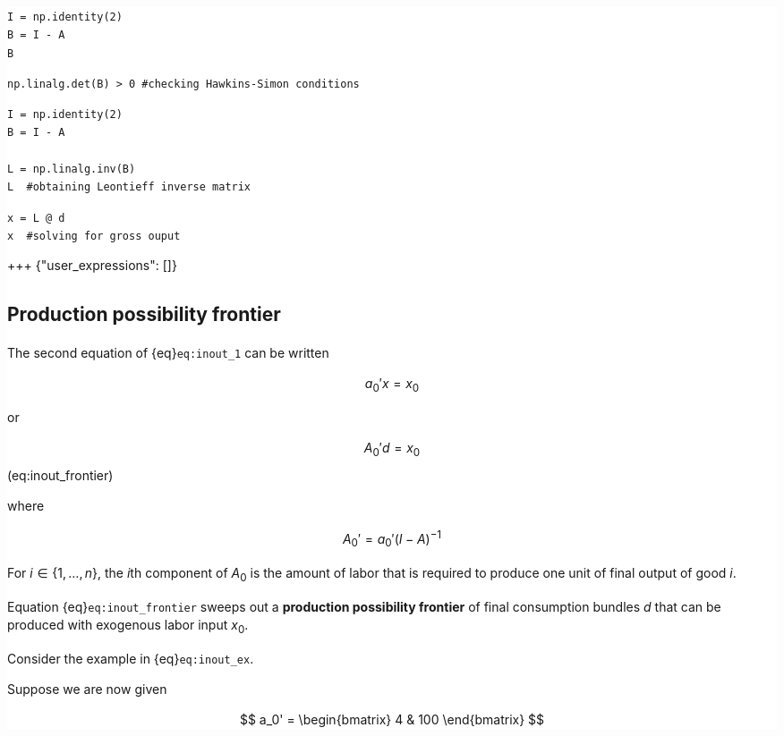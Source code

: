 ```{code-cell} ipython3
I = np.identity(2)
B = I - A
B
```

```{code-cell} ipython3
np.linalg.det(B) > 0 #checking Hawkins-Simon conditions
```

```{code-cell} ipython3
I = np.identity(2)
B = I - A

L = np.linalg.inv(B)
L  #obtaining Leontieff inverse matrix
```

```{code-cell} ipython3
x = L @ d
x  #solving for gross ouput
```

+++ {"user_expressions": []}

## Production possibility frontier

The second equation of {eq}`eq:inout_1` can be written

$$
a_0' x = x_0 
$$

or 

$$
A_0' d = x_0
$$ (eq:inout_frontier)

where

$$
A_0' = a_0' (I - A)^{-1}
$$

 For $i \in \{1, \ldots , n\}$, the $i$th component  of $A_0$ is the amount of labor that is required to produce one unit of final output of good $i$.

Equation {eq}`eq:inout_frontier` sweeps out a  **production possibility frontier** of final consumption bundles $d$ that can be produced with exogenous labor input $x_0$.

Consider the example in {eq}`eq:inout_ex`.

Suppose we are now given

$$
a_0' = \begin{bmatrix}
4 & 100
\end{bmatrix}
$$
